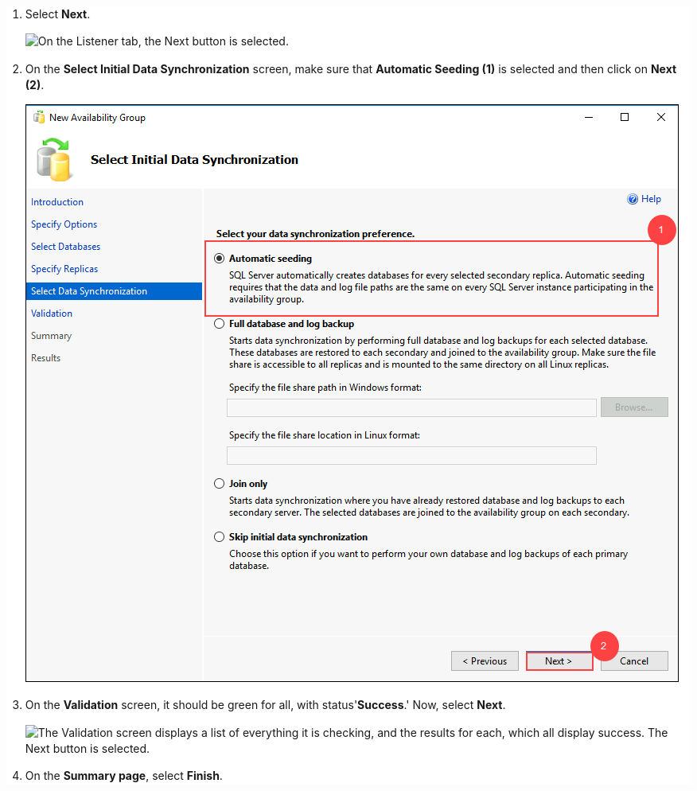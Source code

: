 1. Select **Next**.

    ![On the Listener tab, the Next button is selected.](images1/E1T3S47.png "Next button")

1. On the **Select Initial Data Synchronization** screen, make sure that **Automatic Seeding (1)** is selected and then click on **Next (2)**.

    ![On the Select Initial Data Synchronization screen, the radio button for Automatic seeding is selected. The Next button is selected at the bottom of the form.](images/image192upd.png "Select Initial Data Synchronization screen")

1. On the **Validation** screen, it should be green for all, with status'**Success**.' Now, select **Next**.

    ![The Validation screen displays a list of everything it is checking, and the results for each, which all display success. The Next button is selected.](images1/E1T3S49.png "Validation screen")

1. On the **Summary page**, select **Finish**.
